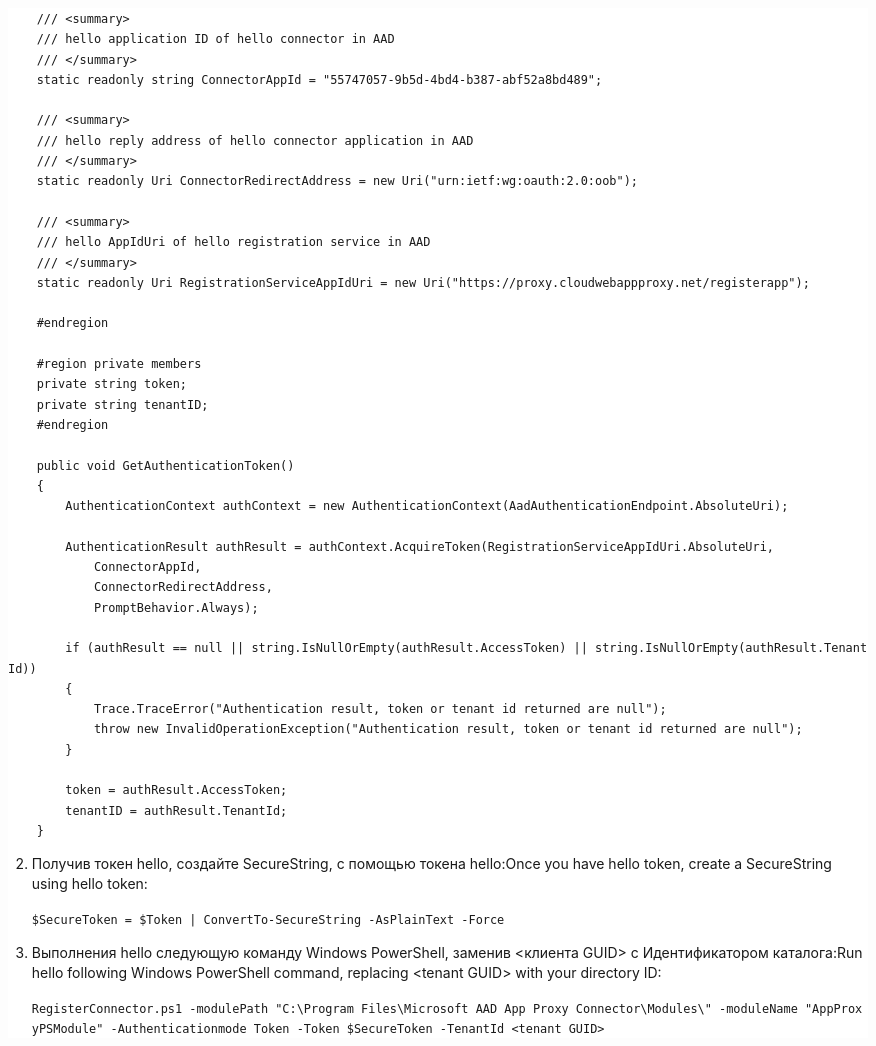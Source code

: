         /// <summary>
        /// hello application ID of hello connector in AAD
        /// </summary>
        static readonly string ConnectorAppId = "55747057-9b5d-4bd4-b387-abf52a8bd489";

        /// <summary>
        /// hello reply address of hello connector application in AAD
        /// </summary>
        static readonly Uri ConnectorRedirectAddress = new Uri("urn:ietf:wg:oauth:2.0:oob");

        /// <summary>
        /// hello AppIdUri of hello registration service in AAD
        /// </summary>
        static readonly Uri RegistrationServiceAppIdUri = new Uri("https://proxy.cloudwebappproxy.net/registerapp");

        #endregion

        #region private members
        private string token;
        private string tenantID;
        #endregion

        public void GetAuthenticationToken()
        {
            AuthenticationContext authContext = new AuthenticationContext(AadAuthenticationEndpoint.AbsoluteUri);

            AuthenticationResult authResult = authContext.AcquireToken(RegistrationServiceAppIdUri.AbsoluteUri,
                ConnectorAppId,
                ConnectorRedirectAddress,
                PromptBehavior.Always);

            if (authResult == null || string.IsNullOrEmpty(authResult.AccessToken) || string.IsNullOrEmpty(authResult.TenantId))
            {
                Trace.TraceError("Authentication result, token or tenant id returned are null");
                throw new InvalidOperationException("Authentication result, token or tenant id returned are null");
            }

            token = authResult.AccessToken;
            tenantID = authResult.TenantId;
        }


2. <span data-ttu-id="703f7-131">Получив токен hello, создайте SecureString, с помощью токена hello:</span><span class="sxs-lookup"><span data-stu-id="703f7-131">Once you have hello token, create a SecureString using hello token:</span></span>

   `$SecureToken = $Token | ConvertTo-SecureString -AsPlainText -Force`

3. <span data-ttu-id="703f7-132">Выполнения hello следующую команду Windows PowerShell, заменив \<клиента GUID\> с Идентификатором каталога:</span><span class="sxs-lookup"><span data-stu-id="703f7-132">Run hello following Windows PowerShell command, replacing \<tenant GUID\> with your directory ID:</span></span>

   `RegisterConnector.ps1 -modulePath "C:\Program Files\Microsoft AAD App Proxy Connector\Modules\" -moduleName "AppProxyPSModule" -Authenticationmode Token -Token $SecureToken -TenantId <tenant GUID>`
